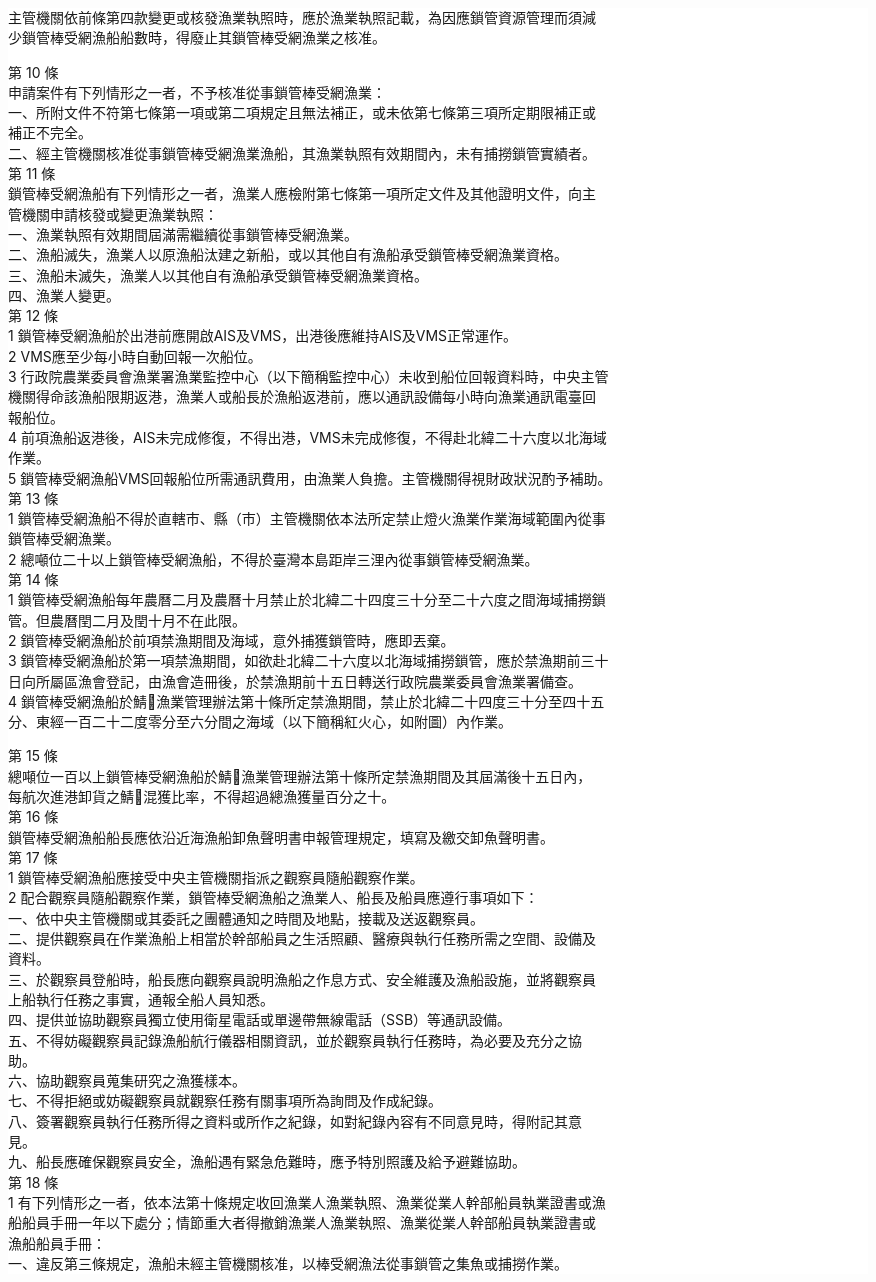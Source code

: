 主管機關依前條第四款變更或核發漁業執照時，應於漁業執照記載，為因應鎖管資源管理而須減  
少鎖管棒受網漁船船數時，得廢止其鎖管棒受網漁業之核准。  


第 10 條  
申請案件有下列情形之一者，不予核准從事鎖管棒受網漁業：  
一、所附文件不符第七條第一項或第二項規定且無法補正，或未依第七條第三項所定期限補正或  
補正不完全。  
二、經主管機關核准從事鎖管棒受網漁業漁船，其漁業執照有效期間內，未有捕撈鎖管實績者。  
第 11 條  
鎖管棒受網漁船有下列情形之一者，漁業人應檢附第七條第一項所定文件及其他證明文件，向主  
管機關申請核發或變更漁業執照：  
一、漁業執照有效期間屆滿需繼續從事鎖管棒受網漁業。  
二、漁船滅失，漁業人以原漁船汰建之新船，或以其他自有漁船承受鎖管棒受網漁業資格。  
三、漁船未滅失，漁業人以其他自有漁船承受鎖管棒受網漁業資格。  
四、漁業人變更。  
第 12 條  
1 鎖管棒受網漁船於出港前應開啟AIS及VMS，出港後應維持AIS及VMS正常運作。  
2 VMS應至少每小時自動回報一次船位。  
3 行政院農業委員會漁業署漁業監控中心（以下簡稱監控中心）未收到船位回報資料時，中央主管  
機關得命該漁船限期返港，漁業人或船長於漁船返港前，應以通訊設備每小時向漁業通訊電臺回  
報船位。  
4 前項漁船返港後，AIS未完成修復，不得出港，VMS未完成修復，不得赴北緯二十六度以北海域  
作業。  
5 鎖管棒受網漁船VMS回報船位所需通訊費用，由漁業人負擔。主管機關得視財政狀況酌予補助。  
第 13 條  
1 鎖管棒受網漁船不得於直轄市、縣（市）主管機關依本法所定禁止燈火漁業作業海域範圍內從事  
鎖管棒受網漁業。  
2 總噸位二十以上鎖管棒受網漁船，不得於臺灣本島距岸三浬內從事鎖管棒受網漁業。  
第 14 條  
1 鎖管棒受網漁船每年農曆二月及農曆十月禁止於北緯二十四度三十分至二十六度之間海域捕撈鎖  
管。但農曆閏二月及閏十月不在此限。  
2 鎖管棒受網漁船於前項禁漁期間及海域，意外捕獲鎖管時，應即丟棄。  
3 鎖管棒受網漁船於第一項禁漁期間，如欲赴北緯二十六度以北海域捕撈鎖管，應於禁漁期前三十  
日向所屬區漁會登記，由漁會造冊後，於禁漁期前十五日轉送行政院農業委員會漁業署備查。  
4 鎖管棒受網漁船於鯖￿漁業管理辦法第十條所定禁漁期間，禁止於北緯二十四度三十分至四十五  
分、東經一百二十二度零分至六分間之海域（以下簡稱紅火心，如附圖）內作業。  


第 15 條  
總噸位一百以上鎖管棒受網漁船於鯖￿漁業管理辦法第十條所定禁漁期間及其屆滿後十五日內，  
每航次進港卸貨之鯖￿混獲比率，不得超過總漁獲量百分之十。  
第 16 條  
鎖管棒受網漁船船長應依沿近海漁船卸魚聲明書申報管理規定，填寫及繳交卸魚聲明書。  
第 17 條  
1 鎖管棒受網漁船應接受中央主管機關指派之觀察員隨船觀察作業。  
2 配合觀察員隨船觀察作業，鎖管棒受網漁船之漁業人、船長及船員應遵行事項如下：  
一、依中央主管機關或其委託之團體通知之時間及地點，接載及送返觀察員。  
二、提供觀察員在作業漁船上相當於幹部船員之生活照顧、醫療與執行任務所需之空間、設備及  
資料。  
三、於觀察員登船時，船長應向觀察員說明漁船之作息方式、安全維護及漁船設施，並將觀察員  
上船執行任務之事實，通報全船人員知悉。  
四、提供並協助觀察員獨立使用衛星電話或單邊帶無線電話（SSB）等通訊設備。  
五、不得妨礙觀察員記錄漁船航行儀器相關資訊，並於觀察員執行任務時，為必要及充分之協  
助。  
六、協助觀察員蒐集研究之漁獲樣本。  
七、不得拒絕或妨礙觀察員就觀察任務有關事項所為詢問及作成紀錄。  
八、簽署觀察員執行任務所得之資料或所作之紀錄，如對紀錄內容有不同意見時，得附記其意  
見。  
九、船長應確保觀察員安全，漁船遇有緊急危難時，應予特別照護及給予避難協助。  
第 18 條  
1 有下列情形之一者，依本法第十條規定收回漁業人漁業執照、漁業從業人幹部船員執業證書或漁  
船船員手冊一年以下處分；情節重大者得撤銷漁業人漁業執照、漁業從業人幹部船員執業證書或  
漁船船員手冊：  
一、違反第三條規定，漁船未經主管機關核准，以棒受網漁法從事鎖管之集魚或捕撈作業。  
